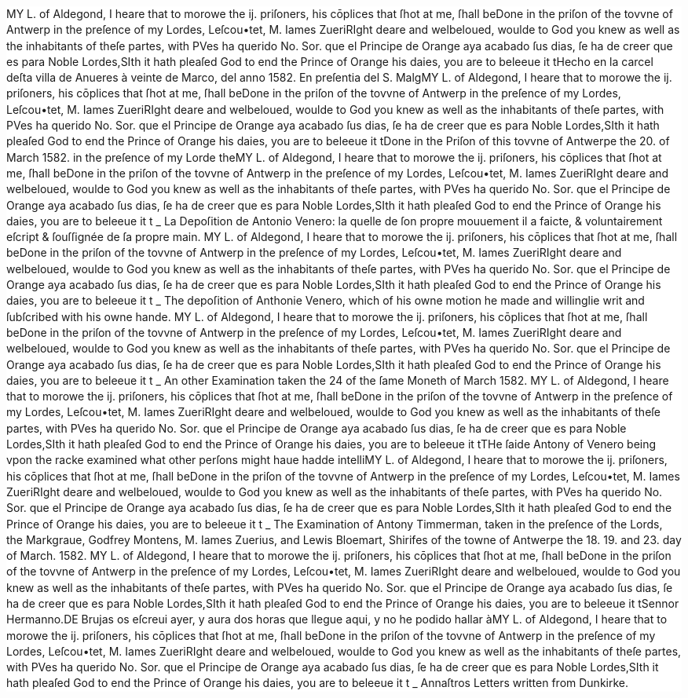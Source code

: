MY L. of Aldegond, I heare that to morowe the ij. priſoners, his cōplices that ſhot at me, ſhall beDone in the priſon of the tovvne of Antwerp in the preſence of my Lordes, Leſcou•tet, M. Iames ZueriRIght deare and welbeloued, woulde to God you knew as well as the inhabitants of theſe partes, with PVes ha querido No. Sor. que el Principe de Orange aya acabado ſus dias, ſe ha de creer que es para Noble Lordes,SIth it hath pleaſed God to end the Prince of Orange his daies, you are to beleeue it tHecho en la carcel deſta villa de Anueres à veinte de Marco, del anno 1582. En preſentia del S. MalgMY L. of Aldegond, I heare that to morowe the ij. priſoners, his cōplices that ſhot at me, ſhall beDone in the priſon of the tovvne of Antwerp in the preſence of my Lordes, Leſcou•tet, M. Iames ZueriRIght deare and welbeloued, woulde to God you knew as well as the inhabitants of theſe partes, with PVes ha querido No. Sor. que el Principe de Orange aya acabado ſus dias, ſe ha de creer que es para Noble Lordes,SIth it hath pleaſed God to end the Prince of Orange his daies, you are to beleeue it tDone in the Priſon of this tovvne of Antwerpe the 20. of March 1582. in the preſence of my Lorde theMY L. of Aldegond, I heare that to morowe the ij. priſoners, his cōplices that ſhot at me, ſhall beDone in the priſon of the tovvne of Antwerp in the preſence of my Lordes, Leſcou•tet, M. Iames ZueriRIght deare and welbeloued, woulde to God you knew as well as the inhabitants of theſe partes, with PVes ha querido No. Sor. que el Principe de Orange aya acabado ſus dias, ſe ha de creer que es para Noble Lordes,SIth it hath pleaſed God to end the Prince of Orange his daies, you are to beleeue it t
    _ La Depoſition de Antonio Venero: la quelle de ſon propre mouuement il a faicte, & voluntairement eſcript & ſouſſignée de ſa propre main.
MY L. of Aldegond, I heare that to morowe the ij. priſoners, his cōplices that ſhot at me, ſhall beDone in the priſon of the tovvne of Antwerp in the preſence of my Lordes, Leſcou•tet, M. Iames ZueriRIght deare and welbeloued, woulde to God you knew as well as the inhabitants of theſe partes, with PVes ha querido No. Sor. que el Principe de Orange aya acabado ſus dias, ſe ha de creer que es para Noble Lordes,SIth it hath pleaſed God to end the Prince of Orange his daies, you are to beleeue it t
    _ The depoſition of Anthonie Venero, which of his owne motion he made and willinglie writ and ſubſcribed with his owne hande.
MY L. of Aldegond, I heare that to morowe the ij. priſoners, his cōplices that ſhot at me, ſhall beDone in the priſon of the tovvne of Antwerp in the preſence of my Lordes, Leſcou•tet, M. Iames ZueriRIght deare and welbeloued, woulde to God you knew as well as the inhabitants of theſe partes, with PVes ha querido No. Sor. que el Principe de Orange aya acabado ſus dias, ſe ha de creer que es para Noble Lordes,SIth it hath pleaſed God to end the Prince of Orange his daies, you are to beleeue it t
    _ An other Examination taken the 24 of the ſame Moneth of March 1582.
MY L. of Aldegond, I heare that to morowe the ij. priſoners, his cōplices that ſhot at me, ſhall beDone in the priſon of the tovvne of Antwerp in the preſence of my Lordes, Leſcou•tet, M. Iames ZueriRIght deare and welbeloued, woulde to God you knew as well as the inhabitants of theſe partes, with PVes ha querido No. Sor. que el Principe de Orange aya acabado ſus dias, ſe ha de creer que es para Noble Lordes,SIth it hath pleaſed God to end the Prince of Orange his daies, you are to beleeue it tTHe ſaide Antony of Venero being vpon the racke examined what other perſons might haue hadde intelliMY L. of Aldegond, I heare that to morowe the ij. priſoners, his cōplices that ſhot at me, ſhall beDone in the priſon of the tovvne of Antwerp in the preſence of my Lordes, Leſcou•tet, M. Iames ZueriRIght deare and welbeloued, woulde to God you knew as well as the inhabitants of theſe partes, with PVes ha querido No. Sor. que el Principe de Orange aya acabado ſus dias, ſe ha de creer que es para Noble Lordes,SIth it hath pleaſed God to end the Prince of Orange his daies, you are to beleeue it t
    _ The Examination of Antony Timmerman, taken in the preſence of the Lords, the Markgraue, Godfrey Montens, M. Iames Zuerius, and Lewis Bloemart, Shirifes of the towne of Antwerpe the 18. 19. and 23. day of March. 1582.
MY L. of Aldegond, I heare that to morowe the ij. priſoners, his cōplices that ſhot at me, ſhall beDone in the priſon of the tovvne of Antwerp in the preſence of my Lordes, Leſcou•tet, M. Iames ZueriRIght deare and welbeloued, woulde to God you knew as well as the inhabitants of theſe partes, with PVes ha querido No. Sor. que el Principe de Orange aya acabado ſus dias, ſe ha de creer que es para Noble Lordes,SIth it hath pleaſed God to end the Prince of Orange his daies, you are to beleeue it tSennor Hermanno.DE Brujas os eſcreui ayer, y aura dos horas que llegue aqui, y no he podido hallar àMY L. of Aldegond, I heare that to morowe the ij. priſoners, his cōplices that ſhot at me, ſhall beDone in the priſon of the tovvne of Antwerp in the preſence of my Lordes, Leſcou•tet, M. Iames ZueriRIght deare and welbeloued, woulde to God you knew as well as the inhabitants of theſe partes, with PVes ha querido No. Sor. que el Principe de Orange aya acabado ſus dias, ſe ha de creer que es para Noble Lordes,SIth it hath pleaſed God to end the Prince of Orange his daies, you are to beleeue it t
    _ Annaſtros Letters written from Dunkirke.